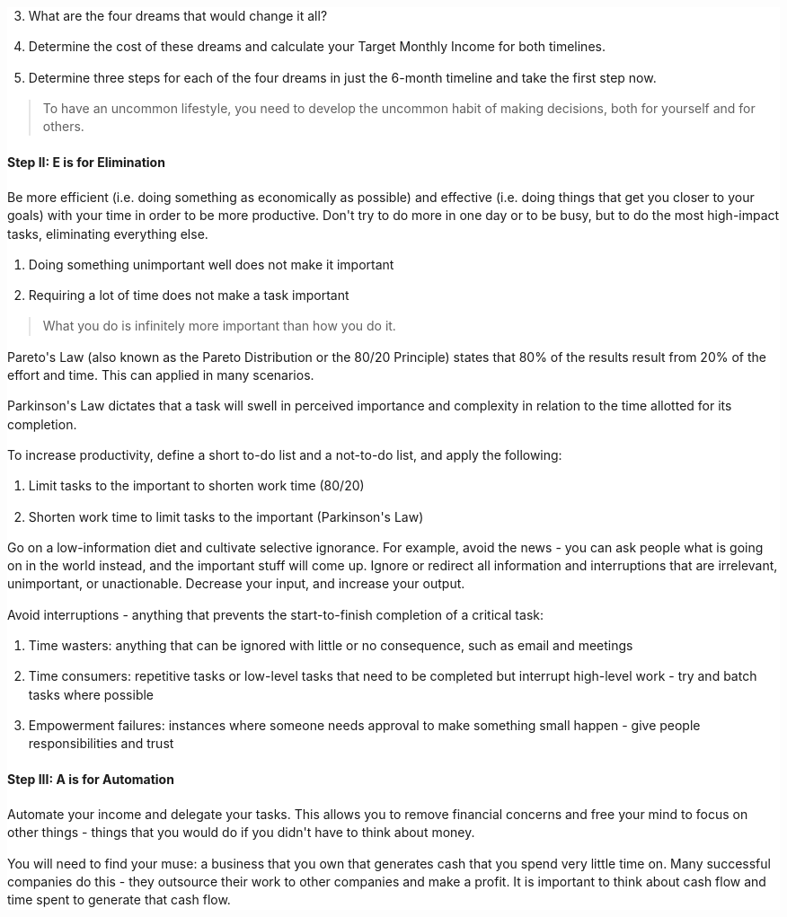 3. What are the four dreams that would change it all?

4. Determine the cost of these dreams and calculate your Target Monthly Income for both timelines.

5. Determine three steps for each of the four dreams in just the 6-month timeline and take the first step now.

> To have an uncommon lifestyle, you need to develop the uncommon habit of making decisions, both for yourself and for others.

#### Step II: E is for Elimination

Be more efficient (i.e. doing something as economically as possible) and effective (i.e. doing things that get you closer to your goals) with your time in order to be more productive. Don't try to do more in one day or to be busy, but to do the most high-impact tasks, eliminating everything else.

1. Doing something unimportant well does not make it important

2. Requiring a lot of time does not make a task important

> What you do is infinitely more important than how you do it.

Pareto's Law (also known as the Pareto Distribution or the 80/20 Principle) states that 80% of the results result from 20% of the effort and time. This can applied in many scenarios.

Parkinson's Law dictates that a task will swell in perceived importance and complexity in relation to the time allotted for its completion.

To increase productivity, define a short to-do list and a not-to-do list, and apply the following:

1. Limit tasks to the important to shorten work time (80/20)

2. Shorten work time to limit tasks to the important (Parkinson's Law)

Go on a low-information diet and cultivate selective ignorance. For example, avoid the news - you can ask people what is going on in the world instead, and the important stuff will come up. Ignore or redirect all information and interruptions that are irrelevant, unimportant, or unactionable. Decrease your input, and increase your output.

Avoid interruptions - anything that prevents the start-to-finish completion of a critical task:

1. Time wasters: anything that can be ignored with little or no consequence, such as email and meetings

2. Time consumers: repetitive tasks or low-level tasks that need to be completed but interrupt high-level work - try and batch tasks where possible

3. Empowerment failures: instances where someone needs approval to make something small happen - give people responsibilities and trust

#### Step III: A is for Automation

Automate your income and delegate your tasks. This allows you to remove financial concerns and free your mind to focus on other things - things that you would do if you didn't have to think about money.

You will need to find your muse: a business that you own that generates cash that you spend very little time on. Many successful companies do this - they outsource their work to other companies and make a profit. It is important to think about cash flow and time spent to generate that cash flow.
